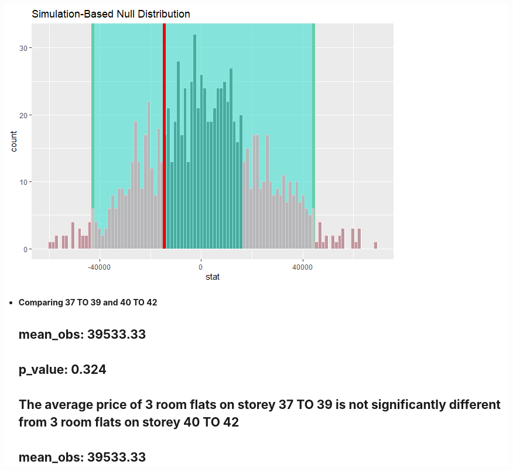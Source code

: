 ![](block2_files/figure-gfm/unnamed-chunk-21-1.png)

  - **Comparing 37 TO 39 and 40 TO 42**



    ## mean_obs:  39533.33 
    ## p_value:  0.324 
    ## The average price of 3 room flats on storey  37 TO 39  is not significantly different from 3 room flats on storey  40 TO 42

    ## mean_obs:  39533.33
